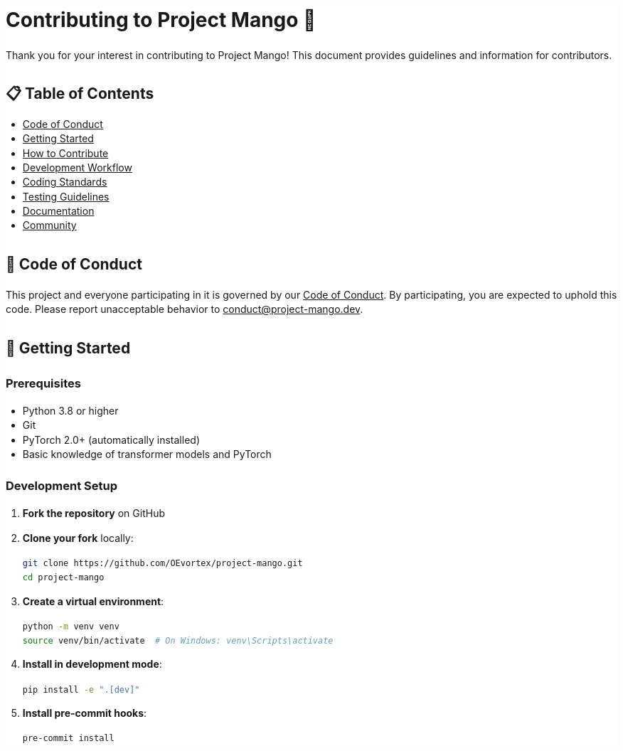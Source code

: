 # Contributing to Project Mango 🥭

Thank you for your interest in contributing to Project Mango! This document provides guidelines and information for contributors.

## 📋 Table of Contents

- [Code of Conduct](#code-of-conduct)
- [Getting Started](#getting-started)
- [How to Contribute](#how-to-contribute)
- [Development Workflow](#development-workflow)
- [Coding Standards](#coding-standards)
- [Testing Guidelines](#testing-guidelines)
- [Documentation](#documentation)
- [Community](#community)

## 🤝 Code of Conduct

This project and everyone participating in it is governed by our [Code of Conduct](CODE_OF_CONDUCT.md). By participating, you are expected to uphold this code. Please report unacceptable behavior to conduct@project-mango.dev.

## 🚀 Getting Started

### Prerequisites

- Python 3.8 or higher
- Git
- PyTorch 2.0+ (automatically installed)
- Basic knowledge of transformer models and PyTorch

### Development Setup

1. **Fork the repository** on GitHub
2. **Clone your fork** locally:
   ```bash
   git clone https://github.com/OEvortex/project-mango.git
   cd project-mango
   ```

3. **Create a virtual environment**:
   ```bash
   python -m venv venv
   source venv/bin/activate  # On Windows: venv\Scripts\activate
   ```

4. **Install in development mode**:
   ```bash
   pip install -e ".[dev]"
   ```

5. **Install pre-commit hooks**:
   ```bash
   pre-commit install
   ```
